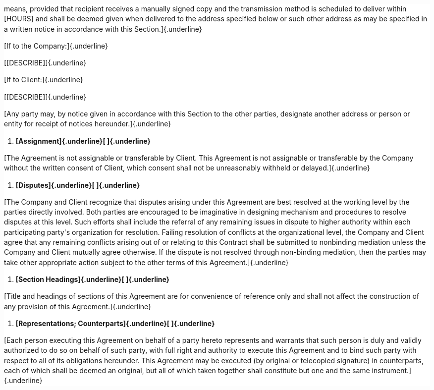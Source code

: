 means, provided that recipient receives a manually signed copy and the
transmission method is scheduled to deliver within \[HOURS\] and shall
be deemed given when delivered to the address specified below or such
other address as may be specified in a written notice in accordance with
this Section.]{.underline}

[If to the Company:]{.underline}

[\[DESCRIBE\]]{.underline}

[If to Client:]{.underline}

[\[DESCRIBE\]]{.underline}

[Any party may, by notice given in accordance with this Section to the
other parties, designate another address or person or entity for receipt
of notices hereunder.]{.underline}

1.  **[Assignment]{.underline}[ ]{.underline}**

[The Agreement is not assignable or transferable by Client. This
Agreement is not assignable or transferable by the Company without the
written consent of Client, which consent shall not be unreasonably
withheld or delayed.]{.underline}

1.  **[Disputes]{.underline}[ ]{.underline}**

[The Company and Client recognize that disputes arising under this
Agreement are best resolved at the working level by the parties directly
involved. Both parties are encouraged to be imaginative in designing
mechanism and procedures to resolve disputes at this level. Such efforts
shall include the referral of any remaining issues in dispute to higher
authority within each participating party\'s organization for
resolution. Failing resolution of conflicts at the organizational level,
the Company and Client agree that any remaining conflicts arising out of
or relating to this Contract shall be submitted to nonbinding mediation
unless the Company and Client mutually agree otherwise. If the dispute
is not resolved through non-binding mediation, then the parties may take
other appropriate action subject to the other terms of this
Agreement.]{.underline}

1.  **[Section Headings]{.underline}[ ]{.underline}**

[Title and headings of sections of this Agreement are for convenience of
reference only and shall not affect the construction of any provision of
this Agreement.]{.underline}

1.  **[Representations; Counterparts]{.underline}[ ]{.underline}**

[Each person executing this Agreement on behalf of a party hereto
represents and warrants that such person is duly and validly authorized
to do so on behalf of such party, with full right and authority to
execute this Agreement and to bind such party with respect to all of its
obligations hereunder. This Agreement may be executed (by original or
telecopied signature) in counterparts, each of which shall be deemed an
original, but all of which taken together shall constitute but one and
the same instrument.]{.underline}
